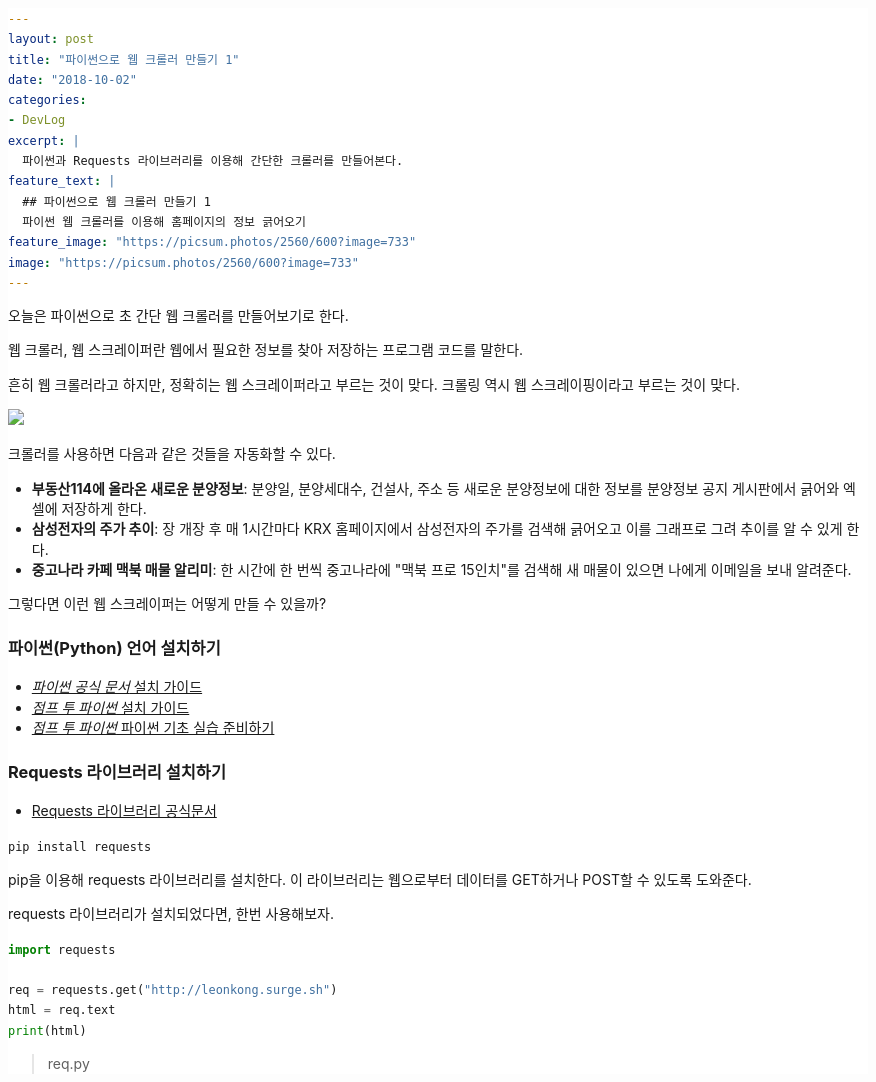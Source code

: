```yaml
---
layout: post
title: "파이썬으로 웹 크롤러 만들기 1"
date: "2018-10-02"
categories:
- DevLog
excerpt: |
  파이썬과 Requests 라이브러리를 이용해 간단한 크롤러를 만들어본다.
feature_text: |
  ## 파이썬으로 웹 크롤러 만들기 1
  파이썬 웹 크롤러를 이용해 홈페이지의 정보 긁어오기
feature_image: "https://picsum.photos/2560/600?image=733"
image: "https://picsum.photos/2560/600?image=733"
---
```


오늘은 파이썬으로 초 간단 웹 크롤러를 만들어보기로 한다. 

웹 크롤러, 웹 스크레이퍼란 웹에서 필요한 정보를 찾아 저장하는 프로그램 코드를 말한다.

흔히 웹 크롤러라고 하지만, 정확히는 웹 스크레이퍼라고 부르는 것이 맞다. 크롤링 역시 웹 스크레이핑이라고 부르는 것이 맞다.

<img src="https://searchenginewatch.com/wp-content/uploads/sites/25/2017/11/web-crawler.jpg" width="1040px" />

크롤러를 사용하면 다음과 같은 것들을 자동화할 수 있다.

- __부동산114에 올라온 새로운 분양정보__: 분양일, 분양세대수, 건설사, 주소 등 새로운 분양정보에 대한 정보를 분양정보 공지 게시판에서 긁어와 엑셀에 저장하게 한다.
- __삼성전자의 주가 추이__: 장 개장 후 매 1시간마다 KRX 홈페이지에서 삼성전자의 주가를 검색해 긁어오고 이를 그래프로 그려 추이를 알 수 있게 한다.
- __중고나라 카페 맥북 매물 알리미__: 한 시간에 한 번씩 중고나라에 "맥북 프로 15인치"를 검색해 새 매물이 있으면 나에게 이메일을 보내 알려준다.

그렇다면 이런 웹 스크레이퍼는 어떻게 만들 수 있을까?

### 파이썬(Python) 언어 설치하기
- [*파이썬 공식 문서* 설치 가이드](https://docs.python.org/3/using/windows.html#installing-python)
- [*점프 투 파이썬* 설치 가이드](https://wikidocs.net/8)
- [*점프 투 파이썬* 파이썬 기초 실습 준비하기](https://wikidocs.net/9)

### Requests 라이브러리 설치하기

- [Requests 라이브러리 공식문서](http://docs.python-requests.org/en/master/)
  
```
pip install requests
```

pip을 이용해 requests 라이브러리를 설치한다. 이 라이브러리는 웹으로부터 데이터를 GET하거나 POST할 수 있도록 도와준다.

requests 라이브러리가 설치되었다면, 한번 사용해보자. 

```python
import requests

req = requests.get("http://leonkong.surge.sh")
html = req.text
print(html)
```
> req.py
